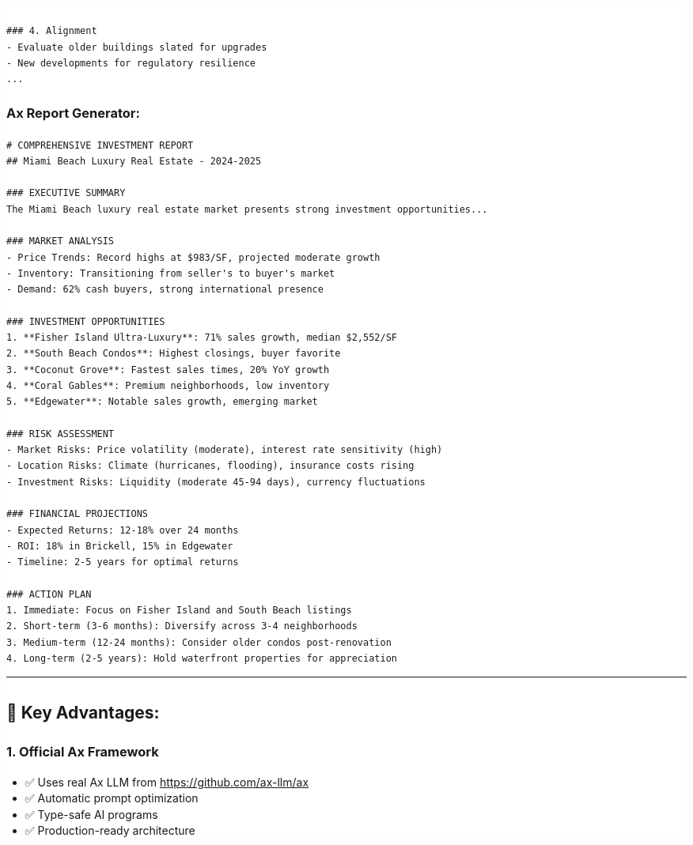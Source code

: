 ```

### 4. Alignment
- Evaluate older buildings slated for upgrades
- New developments for regulatory resilience
...
```

### **Ax Report Generator:**
```
# COMPREHENSIVE INVESTMENT REPORT
## Miami Beach Luxury Real Estate - 2024-2025

### EXECUTIVE SUMMARY
The Miami Beach luxury real estate market presents strong investment opportunities...

### MARKET ANALYSIS
- Price Trends: Record highs at $983/SF, projected moderate growth
- Inventory: Transitioning from seller's to buyer's market
- Demand: 62% cash buyers, strong international presence

### INVESTMENT OPPORTUNITIES
1. **Fisher Island Ultra-Luxury**: 71% sales growth, median $2,552/SF
2. **South Beach Condos**: Highest closings, buyer favorite
3. **Coconut Grove**: Fastest sales times, 20% YoY growth
4. **Coral Gables**: Premium neighborhoods, low inventory
5. **Edgewater**: Notable sales growth, emerging market

### RISK ASSESSMENT
- Market Risks: Price volatility (moderate), interest rate sensitivity (high)
- Location Risks: Climate (hurricanes, flooding), insurance costs rising
- Investment Risks: Liquidity (moderate 45-94 days), currency fluctuations

### FINANCIAL PROJECTIONS
- Expected Returns: 12-18% over 24 months
- ROI: 18% in Brickell, 15% in Edgewater
- Timeline: 2-5 years for optimal returns

### ACTION PLAN
1. Immediate: Focus on Fisher Island and South Beach listings
2. Short-term (3-6 months): Diversify across 3-4 neighborhoods
3. Medium-term (12-24 months): Consider older condos post-renovation
4. Long-term (2-5 years): Hold waterfront properties for appreciation
```

---

## 🎯 **Key Advantages:**

### **1. Official Ax Framework**
- ✅ Uses real Ax LLM from https://github.com/ax-llm/ax
- ✅ Automatic prompt optimization
- ✅ Type-safe AI programs
- ✅ Production-ready architecture
